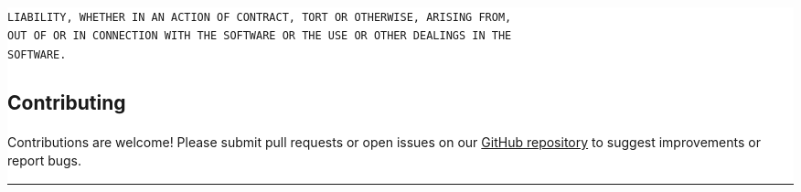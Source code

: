 ```
LIABILITY, WHETHER IN AN ACTION OF CONTRACT, TORT OR OTHERWISE, ARISING FROM,
OUT OF OR IN CONNECTION WITH THE SOFTWARE OR THE USE OR OTHER DEALINGS IN THE
SOFTWARE.
```

## Contributing

Contributions are welcome! Please submit pull requests or open issues on our [GitHub repository](https://github.com/BoltUIX/NeumorphicCompose) to suggest improvements or report bugs.

---

